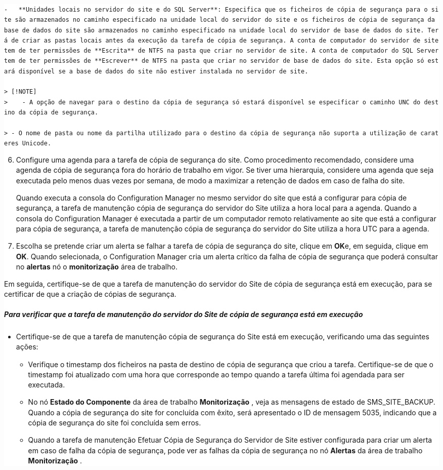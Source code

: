     -   **Unidades locais no servidor do site e do SQL Server**: Especifica que os ficheiros de cópia de segurança para o site são armazenados no caminho especificado na unidade local do servidor do site e os ficheiros de cópia de segurança da base de dados do site são armazenados no caminho especificado na unidade local do servidor de base de dados do site. Terá de criar as pastas locais antes da execução da tarefa de cópia de segurança. A conta de computador do servidor de site tem de ter permissões de **Escrita** de NTFS na pasta que criar no servidor de site. A conta de computador do SQL Server tem de ter permissões de **Escrever** de NTFS na pasta que criar no servidor de base de dados do site. Esta opção só estará disponível se a base de dados do site não estiver instalada no servidor de site.  

    > [!NOTE]  
    >    - A opção de navegar para o destino da cópia de segurança só estará disponível se especificar o caminho UNC do destino da cópia de segurança.

    > - O nome de pasta ou nome da partilha utilizado para o destino da cópia de segurança não suporta a utilização de carateres Unicode.  


6.  Configure uma agenda para a tarefa de cópia de segurança do site. Como procedimento recomendado, considere uma agenda de cópia de segurança fora do horário de trabalho em vigor. Se tiver uma hierarquia, considere uma agenda que seja executada pelo menos duas vezes por semana, de modo a maximizar a retenção de dados em caso de falha do site.  

    Quando executa a consola do Configuration Manager no mesmo servidor do site que está a configurar para cópia de segurança, a tarefa de manutenção cópia de segurança do servidor do Site utiliza a hora local para a agenda. Quando a consola do Configuration Manager é executada a partir de um computador remoto relativamente ao site que está a configurar para cópia de segurança, a tarefa de manutenção cópia de segurança do servidor do Site utiliza a hora UTC para a agenda.  

7.  Escolha se pretende criar um alerta se falhar a tarefa de cópia de segurança do site, clique em **OK**e, em seguida, clique em **OK**. Quando selecionada, o Configuration Manager cria um alerta crítico da falha de cópia de segurança que poderá consultar no **alertas** nó o **monitorização** área de trabalho.  

 Em seguida, certifique-se de que a tarefa de manutenção do servidor do Site de cópia de segurança está em execução, para se certificar de que a criação de cópias de segurança.  

##### <a name="to-verify-that-the-backup-site-server-maintenance-task-is-running"></a>Para verificar que a tarefa de manutenção do servidor do Site de cópia de segurança está em execução  

-   Certifique-se de que a tarefa de manutenção cópia de segurança do Site está em execução, verificando uma das seguintes ações:  

    -   Verifique o timestamp dos ficheiros na pasta de destino de cópia de segurança que criou a tarefa. Certifique-se de que o timestamp foi atualizado com uma hora que corresponde ao tempo quando a tarefa última foi agendada para ser executada.  

    -   No nó **Estado do Componente** da área de trabalho **Monitorização** , veja as mensagens de estado de SMS_SITE_BACKUP. Quando a cópia de segurança do site for concluída com êxito, será apresentado o ID de mensagem 5035, indicando que a cópia de segurança do site foi concluída sem erros.  

    -   Quando a tarefa de manutenção Efetuar Cópia de Segurança do Servidor de Site estiver configurada para criar um alerta em caso de falha da cópia de segurança, pode ver as falhas da cópia de segurança no nó **Alertas** da área de trabalho **Monitorização** .  
